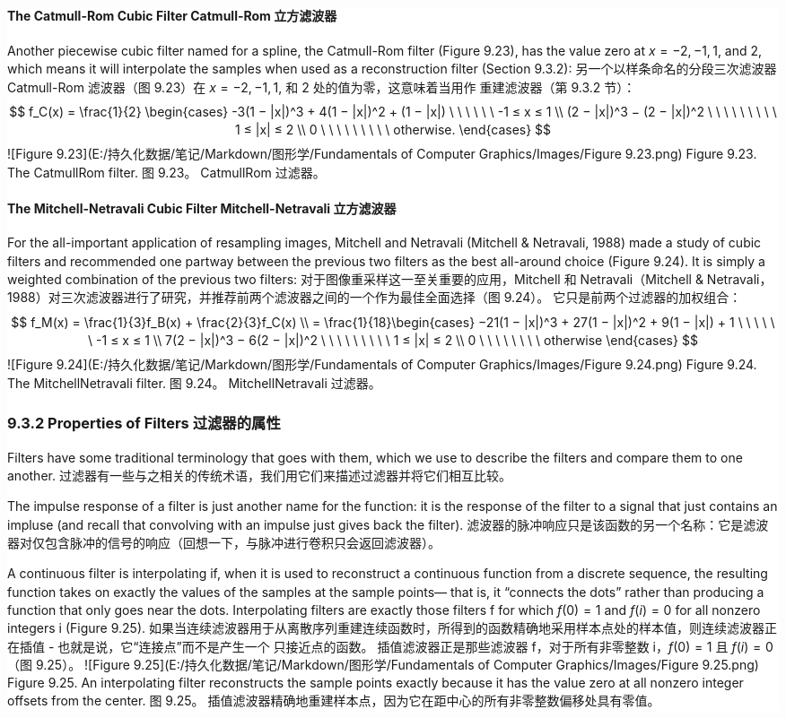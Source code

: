 #### The Catmull-Rom Cubic Filter Catmull-Rom 立方滤波器

Another piecewise cubic filter named for a spline, the Catmull-Rom filter (Figure 9.23), has the value zero at $x = −2, −1, 1,$ and $2$, which means it will interpolate the samples when used as a reconstruction filter (Section 9.3.2):
另一个以样条命名的分段三次滤波器 Catmull-Rom 滤波器（图 9.23）在 $x = −2, −1, 1,$ 和 $2$ 处的值为零，这意味着当用作 重建滤波器（第 9.3.2 节）：
$$
f_C(x) = \frac{1}{2} \begin{cases}
-3(1 − |x|)^3 + 4(1 − |x|)^2 + (1 − |x|) \ \ \ \ \ \ -1 ≤ x ≤ 1 \\
(2 − |x|)^3 − (2 − |x|)^2 \ \ \ \ \ \ \ \ \ 1 ≤ |x| ≤ 2 \\ 
0 \ \ \ \ \ \ \ \ \ otherwise.
\end{cases}
$$
![Figure 9.23](E:/持久化数据/笔记/Markdown/图形学/Fundamentals of Computer Graphics/Images/Figure 9.23.png)
Figure 9.23. The CatmullRom filter. 
图 9.23。 CatmullRom 过滤器。

#### The Mitchell-Netravali Cubic Filter Mitchell-Netravali 立方滤波器

For the all-important application of resampling images, Mitchell and Netravali (Mitchell & Netravali, 1988) made a study of cubic filters and recommended one partway between the previous two filters as the best all-around choice (Figure 9.24). It is simply a weighted combination of the previous two filters:
对于图像重采样这一至关重要的应用，Mitchell 和 Netravali（Mitchell & Netravali，1988）对三次滤波器进行了研究，并推荐前两个滤波器之间的一个作为最佳全面选择（图 9.24）。 它只是前两个过滤器的加权组合：
$$
f_M(x) = \frac{1}{3}f_B(x) + \frac{2}{3}f_C(x) \\
= \frac{1}{18}\begin{cases}
−21(1 − |x|)^3 + 27(1 − |x|)^2 + 9(1 − |x|) + 1 \ \ \ \ \ \ -1 ≤ x ≤ 1 \\
7(2 − |x|)^3 − 6(2 − |x|)^2 \ \ \ \ \ \ \ \ \ 1 ≤ |x| ≤ 2 \\
0 \ \  \ \ \ \ \ \ otherwise
\end{cases}
$$
![Figure 9.24](E:/持久化数据/笔记/Markdown/图形学/Fundamentals of Computer Graphics/Images/Figure 9.24.png)
Figure 9.24. The MitchellNetravali filter. 
图 9.24。 MitchellNetravali 过滤器。

### 9.3.2 Properties of Filters 过滤器的属性

Filters have some traditional terminology that goes with them, which we use to describe the filters and compare them to one another.
过滤器有一些与之相关的传统术语，我们用它们来描述过滤器并将它们相互比较。

The impulse response of a filter is just another name for the function: it is the response of the filter to a signal that just contains an impluse (and recall that convolving with an impulse just gives back the filter).
滤波器的脉冲响应只是该函数的另一个名称：它是滤波器对仅包含脉冲的信号的响应（回想一下，与脉冲进行卷积只会返回滤波器）。

A continuous filter is interpolating if, when it is used to reconstruct a continuous function from a discrete sequence, the resulting function takes on exactly the values of the samples at the sample points— that is, it “connects the dots” rather than producing a function that only goes near the dots. Interpolating filters are exactly those filters f for which $f(0) = 1$ and $f(i) = 0$ for all nonzero integers i (Figure 9.25).
如果当连续滤波器用于从离散序列重建连续函数时，所得到的函数精确地采用样本点处的样本值，则连续滤波器正在插值 - 也就是说，它“连接点”而不是产生一个 只接近点的函数。 插值滤波器正是那些滤波器 f，对于所有非零整数 i，$f(0) = 1$ 且 $f(i) = 0$（图 9.25）。
![Figure 9.25](E:/持久化数据/笔记/Markdown/图形学/Fundamentals of Computer Graphics/Images/Figure 9.25.png)
Figure 9.25. An interpolating filter reconstructs the sample points exactly because it has the value zero at all nonzero integer offsets from the center.
图 9.25。 插值滤波器精确地重建样本点，因为它在距中心的所有非零整数偏移处具有零值。
